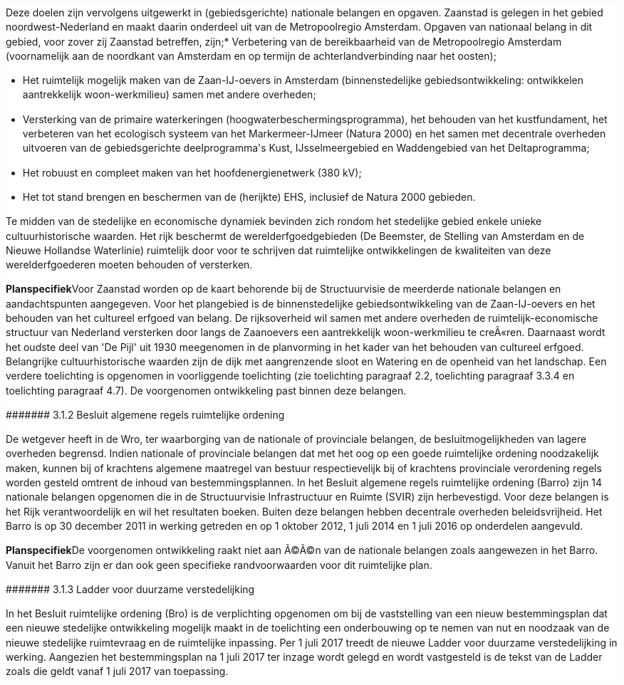 Deze doelen zijn vervolgens uitgewerkt in (gebiedsgerichte) nationale belangen en opgaven. Zaanstad is gelegen in het gebied noordwest\-Nederland en maakt daarin onderdeel uit van de Metropoolregio Amsterdam. Opgaven van nationaal belang in dit gebied, voor zover zij Zaanstad betreffen, zijn;* Verbetering van de bereikbaarheid van de Metropoolregio Amsterdam (voornamelijk aan de noordkant van Amsterdam en op termijn de achterlandverbinding naar het oosten);

* Het ruimtelijk mogelijk maken van de Zaan\-IJ\-oevers in Amsterdam (binnenstedelijke gebiedsontwikkeling: ontwikkelen aantrekkelijk woon\-werkmilieu) samen met andere overheden;

* Versterking van de primaire waterkeringen (hoogwaterbeschermingsprogramma), het behouden van het kustfundament, het verbeteren van het ecologisch systeem van het Markermeer\-IJmeer (Natura 2000\) en het samen met decentrale overheden uitvoeren van de gebiedsgerichte deelprogramma's Kust, IJsselmeergebied en Waddengebied van het Deltaprogramma;

* Het robuust en compleet maken van het hoofdenergienetwerk (380 kV);

* Het tot stand brengen en beschermen van de (herijkte) EHS, inclusief de Natura 2000 gebieden.

Te midden van de stedelijke en economische dynamiek bevinden zich rondom het stedelijke gebied enkele unieke cultuurhistorische waarden. Het rijk beschermt de werelderfgoedgebieden (De Beemster, de Stelling van Amsterdam en de Nieuwe Hollandse Waterlinie) ruimtelijk door voor te schrijven dat ruimtelijke ontwikkelingen de kwaliteiten van deze werelderfgoederen moeten behouden of versterken.

**Planspecifiek**Voor Zaanstad worden op de kaart behorende bij de Structuurvisie de meerderde nationale belangen en aandachtspunten aangegeven. Voor het plangebied is de binnenstedelijke gebiedsontwikkeling van de Zaan\-IJ\-oevers en het behouden van het cultureel erfgoed van belang. De rijksoverheid wil samen met andere overheden de ruimtelijk\-economische structuur van Nederland versterken door langs de Zaanoevers een aantrekkelijk woon\-werkmilieu te creÃ«ren. Daarnaast wordt het oudste deel van 'De Pijl' uit 1930 meegenomen in de planvorming in het kader van het behouden van cultureel erfgoed. Belangrijke cultuurhistorische waarden zijn de dijk met aangrenzende sloot en Watering en de openheid van het landschap. Een verdere toelichting is opgenomen in voorliggende toelichting (zie toelichting paragraaf 2\.2, toelichting paragraaf 3\.3\.4 en toelichting paragraaf 4\.7). De voorgenomen ontwikkeling past binnen deze belangen.

####### 3\.1\.2 Besluit algemene regels ruimtelijke ordening

De wetgever heeft in de Wro, ter waarborging van de nationale of provinciale belangen, de besluitmogelijkheden van lagere overheden begrensd. Indien nationale of provinciale belangen dat met het oog op een goede ruimtelijke ordening noodzakelijk maken, kunnen bij of krachtens algemene maatregel van bestuur respectievelijk bij of krachtens provinciale verordening regels worden gesteld omtrent de inhoud van bestemmingsplannen. In het Besluit algemene regels ruimtelijke ordening (Barro) zijn 14 nationale belangen opgenomen die in de Structuurvisie Infrastructuur en Ruimte (SVIR) zijn herbevestigd. Voor deze belangen is het Rijk verantwoordelijk en wil het resultaten boeken. Buiten deze belangen hebben decentrale overheden beleidsvrijheid. Het Barro is op 30 december 2011 in werking getreden en op 1 oktober 2012, 1 juli 2014 en 1 juli 2016 op onderdelen aangevuld.

**Planspecifiek**De voorgenomen ontwikkeling raakt niet aan Ã©Ã©n van de nationale belangen zoals aangewezen in het Barro. Vanuit het Barro zijn er dan ook geen specifieke randvoorwaarden voor dit ruimtelijke plan.

####### 3\.1\.3 Ladder voor duurzame verstedelijking

In het Besluit ruimtelijke ordening (Bro) is de verplichting opgenomen om bij de vaststelling van een nieuw bestemmingsplan dat een nieuwe stedelijke ontwikkeling mogelijk maakt in de toelichting een onderbouwing op te nemen van nut en noodzaak van de nieuwe stedelijke ruimtevraag en de ruimtelijke inpassing. Per 1 juli 2017 treedt de nieuwe Ladder voor duurzame verstedelijking in werking. Aangezien het bestemmingsplan na 1 juli 2017 ter inzage wordt gelegd en wordt vastgesteld is de tekst van de Ladder zoals die geldt vanaf 1 juli 2017 van toepassing.
